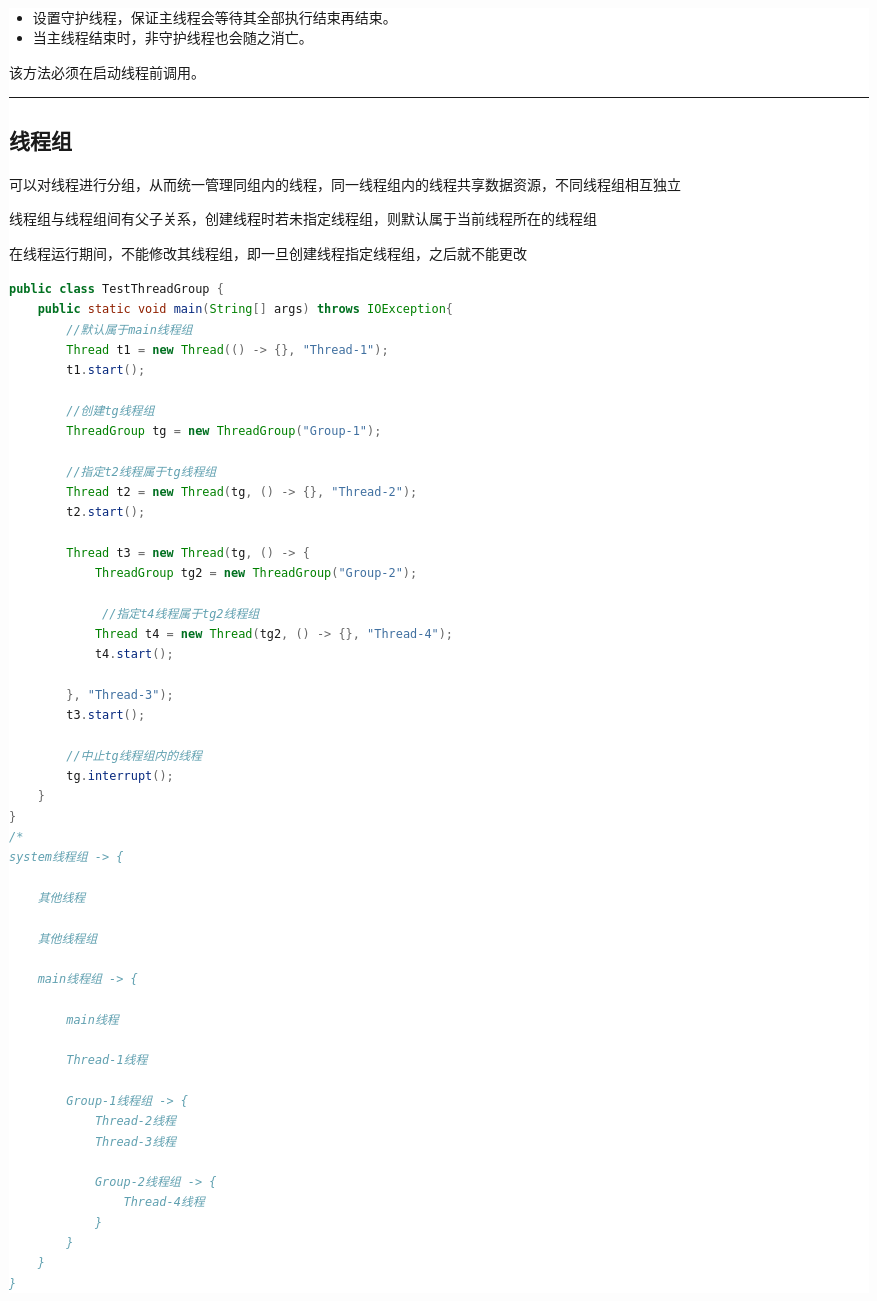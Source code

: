 - 设置守护线程，保证主线程会等待其全部执行结束再结束。
- 当主线程结束时，非守护线程也会随之消亡。

该方法必须在启动线程前调用。

***

## 线程组

可以对线程进行分组，从而统一管理同组内的线程，同一线程组内的线程共享数据资源，不同线程组相互独立

线程组与线程组间有父子关系，创建线程时若未指定线程组，则默认属于当前线程所在的线程组

在线程运行期间，不能修改其线程组，即一旦创建线程指定线程组，之后就不能更改

```java
public class TestThreadGroup {
    public static void main(String[] args) throws IOException{
        //默认属于main线程组
        Thread t1 = new Thread(() -> {}, "Thread-1");
        t1.start();

        //创建tg线程组
        ThreadGroup tg = new ThreadGroup("Group-1");

        //指定t2线程属于tg线程组
        Thread t2 = new Thread(tg, () -> {}, "Thread-2");
        t2.start();

        Thread t3 = new Thread(tg, () -> {
            ThreadGroup tg2 = new ThreadGroup("Group-2");

             //指定t4线程属于tg2线程组
            Thread t4 = new Thread(tg2, () -> {}, "Thread-4");
            t4.start();

        }, "Thread-3");
        t3.start();

        //中止tg线程组内的线程
        tg.interrupt();
    }
}
/*
system线程组 -> {

	其他线程
	
	其他线程组

	main线程组 -> {
	
        main线程
        
		Thread-1线程
		
		Group-1线程组 -> {
            Thread-2线程
            Thread-3线程

            Group-2线程组 -> {
                Thread-4线程
            }
        }
	}	
}
```